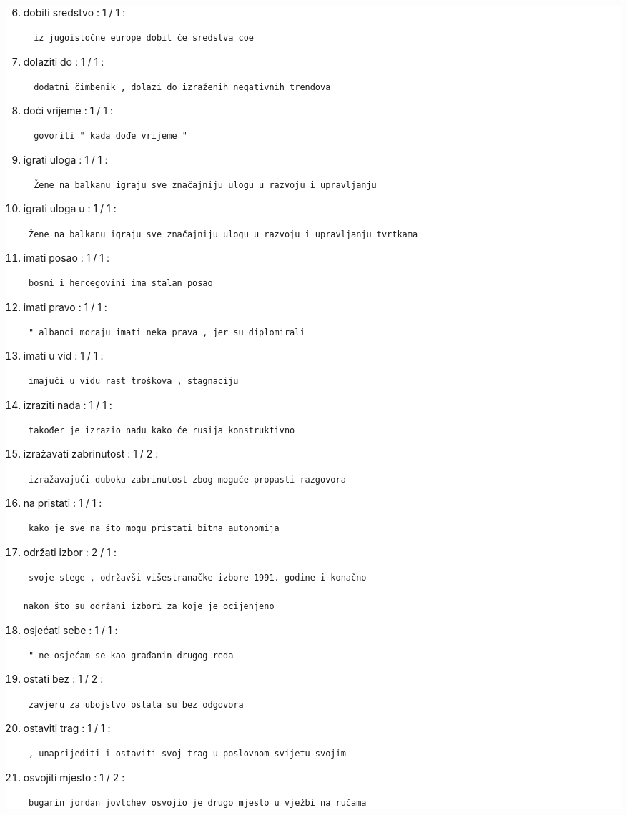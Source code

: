 6. dobiti sredstvo : 1  / 1 :

		 iz jugoistočne europe dobit će sredstva coe

7. dolaziti do : 1  / 1 :

		 dodatni čimbenik , dolazi do izraženih negativnih trendova

8. doći vrijeme : 1  / 1 :

		 govoriti " kada dođe vrijeme "

9. igrati uloga : 1  / 1 :

		 Žene na balkanu igraju sve značajniju ulogu u razvoju i upravljanju

10. igrati uloga u : 1  / 1 :

		 Žene na balkanu igraju sve značajniju ulogu u razvoju i upravljanju tvrtkama

11. imati posao : 1  / 1 :

		 bosni i hercegovini ima stalan posao

12. imati pravo : 1  / 1 :

		 " albanci moraju imati neka prava , jer su diplomirali

13. imati u vid : 1  / 1 :

		 imajući u vidu rast troškova , stagnaciju

14. izraziti nada : 1  / 1 :

		 također je izrazio nadu kako će rusija konstruktivno

15. izražavati zabrinutost : 1  / 2 :

		 izražavajući duboku zabrinutost zbog moguće propasti razgovora

16. na pristati : 1  / 1 :

		 kako je sve na što mogu pristati bitna autonomija

17. održati izbor : 2  / 1 :

		 svoje stege , održavši višestranačke izbore 1991. godine i konačno

		nakon što su održani izbori za koje je ocijenjeno

18. osjećati sebe : 1  / 1 :

		 " ne osjećam se kao građanin drugog reda

19. ostati bez : 1  / 2 :

		 zavjeru za ubojstvo ostala su bez odgovora

20. ostaviti trag : 1  / 1 :

		 , unaprijediti i ostaviti svoj trag u poslovnom svijetu svojim

21. osvojiti mjesto : 1  / 2 :

		 bugarin jordan jovtchev osvojio je drugo mjesto u vježbi na ručama
